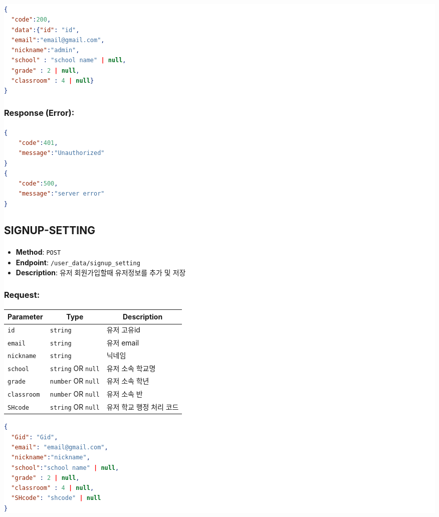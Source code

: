 
```json
{
  "code":200,
  "data":{"id": "id",
  "email":"email@gmail.com",
  "nickname":"admin",
  "school" : "school name" | null,
  "grade" : 2 | null,
  "classroom" : 4 | null}
}
```

### Response (Error):
```json
{
    "code":401,
    "message":"Unauthorized"
}
{
    "code":500,
    "message":"server error"
}
```

## SIGNUP-SETTING

- **Method**: `POST`
- **Endpoint**: `/user_data/signup_setting`
- **Description**: 유저 회원가입할때 유저정보를 추가 및 저장

### Request:
| Parameter   | Type     | Description              |
|-------------|----------|--------------------------|
| `id`  | `string` | 유저 고유id |
| `email` | `string` | 유저 email |
| `nickname` | `string` | 닉네임 |
| `school` | `string` OR `null` | 유저 소속 학교명 |
| `grade` | `number` OR `null` | 유저 소속 학년 |
| `classroom` | `number` OR `null` | 유저 소속 반 |
| `SHcode` | `string` OR `null` | 유저 학교 행정 처리 코드 |

```json
{
  "Gid": "Gid",
  "email": "email@gmail.com",
  "nickname":"nickname",
  "school":"school name" | null,
  "grade" : 2 | null,
  "classroom" : 4 | null,
  "SHcode": "shcode" | null
}
```
